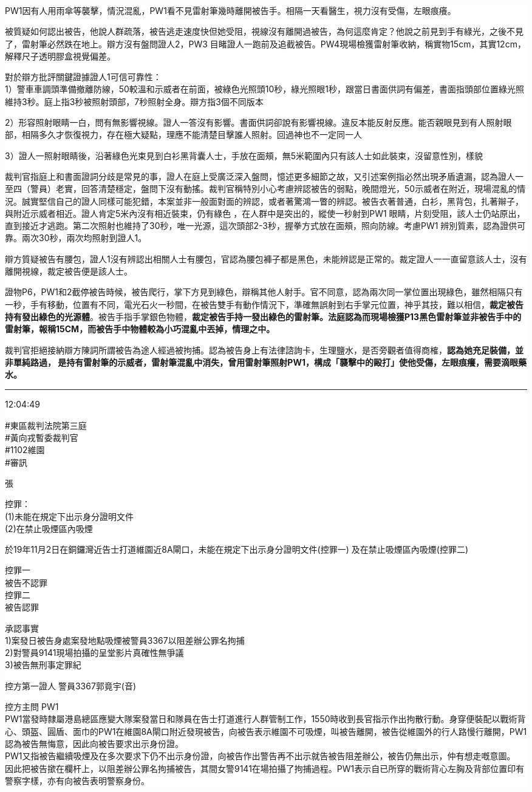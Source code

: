 PW1因有人用雨傘等襲擊，情況混亂，PW1看不見雷射筆幾時離開被告手。相隔一天看醫生，視力沒有受傷，左眼痕癢。  
  
被質疑如何認出被告，他說人群疏落，被告逃走速度快但她受阻，視線沒有離開過被告，為何這麼肯定？他說之前見到手有綠光，之後不見了，雷射筆必然跌在地上。辯方沒有盤問證人2，PW3 目睹證人一跑前及追截被告。PW4現場檢獲雷射筆收納，稱實物15cm，其實12cm，解釋尺子透明膠盒視覺偏差。  
  
對於辯方批評關鍵證據證人1可信可靠性：  
1）警車車調頭準備撤離防線，50較溫和示威者在前面，被綠色光照頭10秒，綠光照眼1秒，跟當日書面供詞有偏差，書面指頭部位置綠光照維持3秒。庭上指3秒被照射頭部，7秒照射全身。辯方指3個不同版本  
  
2）形容照射眼睛一白，問有無影響視線。證人一答沒有影響。書面供詞卻說有影響視線。違反本能反射反應。能否親眼見到有人照射眼部，相隔多久才恢復視力，存在極大疑點，理應不能清楚目擊誰人照射。回過神也不一定同一人  
  
3）證人一照射眼睛後，沿著綠色光束見到白衫黑背囊人士，手放在面頰，無5米範圍內只有該人士如此裝束，沒留意性別，樣貌  
  
裁判官指庭上和書面證詞分歧是常見的事，證人在庭上受廣泛深入盤問，憶述更多細節之故，又引述案例指必然出現矛盾遺漏，認為證人一至四（警員）老實，回答清楚穩定，盤問下沒有動搖。裁判官稱特別小心考慮辨認被告的弱點，晚間燈光，50示威者在附近，現場混亂的情況。誠實堅信自己的證人同樣可能犯錯，本案並非一般面對面的辨認，或者著驚鴻一瞥的辨認。被告衣著普通，白衫，黑背包，扎著辮子，與附近示威者相近。證人肯定5米內沒有相近裝束，仍有綠色 ，在人群中是突出的，縱使一秒射到PW1 眼睛，片刻受阻，該人士仍站原出，直到接近才逃跑。第二次照射也維持了30秒，唯一光源，這次頭部2-3秒，握拳方式放在面頰，照向防線。考慮PW1 辨別質素，認為證供可靠。兩次30秒，兩次均照射到證人1。  
  
辯方質疑被告有腰包，證人1沒有辨認出相關人士有腰包，官認為腰包褲子都是黑色，未能辨認是正常的。裁定證人一一直留意該人士，沒有離開視線，裁定被告便是該人士。  
  
證物P6，PW1和2截停被告時候，被告爬行，掌下方見到綠色，辯稱其他人射手。官不同意，認為兩次同一掌位置出現綠色，雖然相隔只有一秒，手有移動，位置有不同，電光石火一秒間，在被告雙手有動作情況下，準確無誤射到右手掌元位置，神乎其技，難以相信，**裁定被告持有發出綠色的光源體**。被告手指手掌銀色物體，**裁定被告手持一發出綠色的雷射筆。法庭認為而現場檢獲P13黑色雷射筆並非被告手中的雷射筆，報稱15CM，而被告手中物體較為小巧混亂中丟掉，情理之中。**  
  
裁判官拒絕接納辯方陳詞所謂被告為途人經過被拘捕。認為被告身上有法律諮詢卡，生理鹽水，是否旁觀者值得商榷，**認為她充足裝備，並非單純路過， 是持有雷射筆的示威者，雷射筆混亂中消失，曾用雷射筆照射PW1，構成「襲擊中的毆打」使他受傷，左眼痕癢，需要滴眼藥水。**

---
      
12:04:49



\#東區裁判法院第三庭  
\#黃向戎暫委裁判官  
\#1102維園  
\#審訊  
  
張  
  
控罪：  
(1)未能在規定下出示身分證明文件  
(2)在禁止吸煙區內吸煙  
  
於19年11月2日在銅鑼灣近告士打道維園近8A閘口，未能在規定下出示身分證明文件(控罪一) 及在禁止吸煙區內吸煙(控罪二)  
  
控罪一  
被告不認罪  
控罪二  
被告認罪  
  
  
承認事實  
1)案發日被告身處案發地點吸煙被警員3367以阻差辦公罪名拘捕  
2)對警員9141現場拍攝的呈堂影片真確性無爭議  
3)被告無刑事定罪紀  
  
控方第一證人 警員3367郭竟宇(音)  
  
控方主問 PW1  
PW1當發時隸屬港島總區應變大隊案發當日和隊員在告士打道進行人群管制工作，1550時收到長官指示作出拘散行動。身穿便裝配以戰術背心、頭盔、圓盾、面巾的PW1在維園8A閘口附近發現被告，向被告表示維園不可吸煙，叫被告離開，被告從維園外的行人路慢行離開，PW1認為被告無悔意，因此向被告要求出示身份證。  
PW1又指被告繼續吸煙及在多次要求下仍不出示身份證，向被告作出警告再不出示就告被告阻差辦公，被告仍無出示，仲有想走嘅意圖。  
因此把被告撳在欄杆上，以阻差辦公罪名拘捕被告，其間女警9141在場拍攝了拘捕過程。PW1表示自已所穿的戰術背心左胸及背部位置印有警察字樣，亦有向被告表明警察身份。  
  